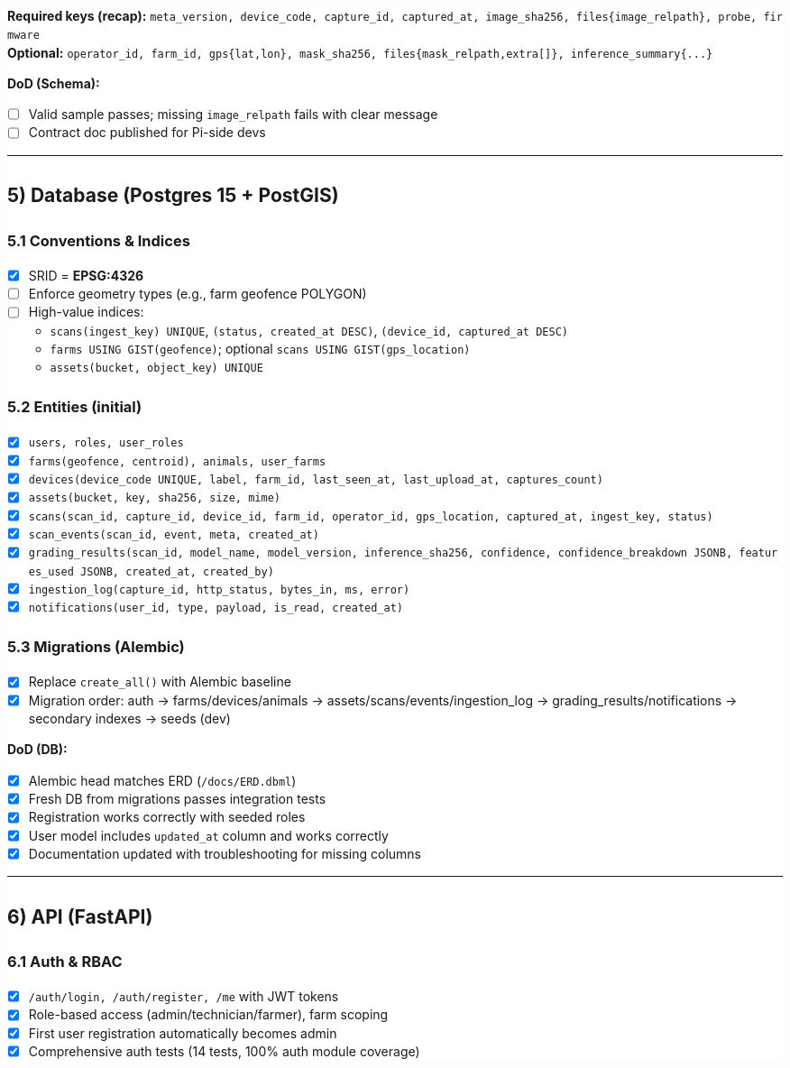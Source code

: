 **Required keys (recap):** `meta_version, device_code, capture_id, captured_at, image_sha256, files{image_relpath}, probe, firmware`  
**Optional:** `operator_id, farm_id, gps{lat,lon}, mask_sha256, files{mask_relpath,extra[]}, inference_summary{...}`

**DoD (Schema):**
- [ ] Valid sample passes; missing `image_relpath` fails with clear message
- [ ] Contract doc published for Pi-side devs

---

## 5) Database (Postgres 15 + PostGIS)
### 5.1 Conventions & Indices
- [x] SRID = **EPSG:4326**
- [ ] Enforce geometry types (e.g., farm geofence POLYGON)
- [ ] High-value indices:  
  - `scans(ingest_key) UNIQUE`, `(status, created_at DESC)`, `(device_id, captured_at DESC)`  
  - `farms USING GIST(geofence)`; optional `scans USING GIST(gps_location)`  
  - `assets(bucket, object_key) UNIQUE`

### 5.2 Entities (initial)
- [x] `users, roles, user_roles`  
- [x] `farms(geofence, centroid), animals, user_farms`  
- [x] `devices(device_code UNIQUE, label, farm_id, last_seen_at, last_upload_at, captures_count)`  
- [x] `assets(bucket, key, sha256, size, mime)`  
- [x] `scans(scan_id, capture_id, device_id, farm_id, operator_id, gps_location, captured_at, ingest_key, status)`  
- [x] `scan_events(scan_id, event, meta, created_at)`  
- [x] `grading_results(scan_id, model_name, model_version, inference_sha256, confidence, confidence_breakdown JSONB, features_used JSONB, created_at, created_by)`  
- [x] `ingestion_log(capture_id, http_status, bytes_in, ms, error)`  
- [x] `notifications(user_id, type, payload, is_read, created_at)`

### 5.3 Migrations (Alembic)
- [x] Replace `create_all()` with Alembic baseline
- [x] Migration order: auth → farms/devices/animals → assets/scans/events/ingestion_log → grading_results/notifications → secondary indexes → seeds (dev)

**DoD (DB):**
- [x] Alembic head matches ERD (`/docs/ERD.dbml`)
- [x] Fresh DB from migrations passes integration tests
- [x] Registration works correctly with seeded roles
- [x] User model includes `updated_at` column and works correctly
- [x] Documentation updated with troubleshooting for missing columns

---

## 6) API (FastAPI)
### 6.1 Auth & RBAC
- [x] `/auth/login, /auth/register, /me` with JWT tokens
- [x] Role-based access (admin/technician/farmer), farm scoping
- [x] First user registration automatically becomes admin
- [x] Comprehensive auth tests (14 tests, 100% auth module coverage)

